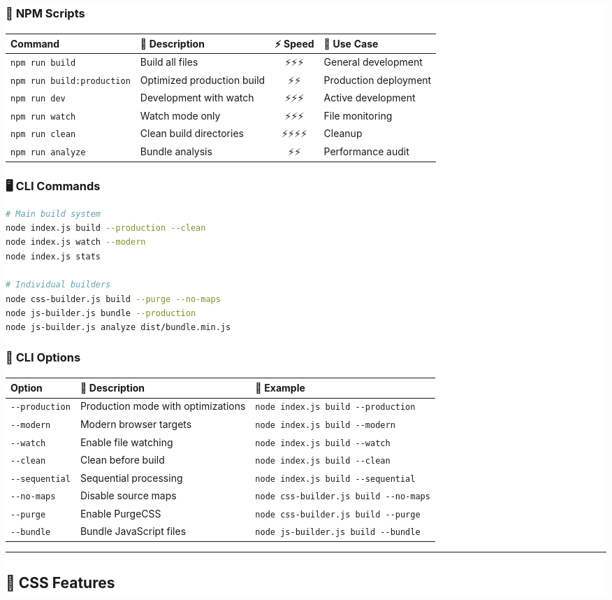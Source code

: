 ### 🎯 **NPM Scripts**

| Command | 📝 Description | ⚡ Speed | 🎯 Use Case |
|:---|:---|:---:|:---|
| `npm run build` | Build all files | ⚡⚡⚡ | General development |
| `npm run build:production` | Optimized production build | ⚡⚡ | Production deployment |
| `npm run dev` | Development with watch | ⚡⚡⚡ | Active development |
| `npm run watch` | Watch mode only | ⚡⚡⚡ | File monitoring |
| `npm run clean` | Clean build directories | ⚡⚡⚡⚡ | Cleanup |
| `npm run analyze` | Bundle analysis | ⚡⚡ | Performance audit |

### 🖥️ **CLI Commands**

```bash
# Main build system
node index.js build --production --clean
node index.js watch --modern
node index.js stats

# Individual builders
node css-builder.js build --purge --no-maps
node js-builder.js bundle --production
node js-builder.js analyze dist/bundle.min.js
```

### 🚀 **CLI Options**

| Option | 📝 Description | 📁 Example |
|:---|:---|:---|
| `--production` | Production mode with optimizations | `node index.js build --production` |
| `--modern` | Modern browser targets | `node index.js build --modern` |
| `--watch` | Enable file watching | `node index.js build --watch` |
| `--clean` | Clean before build | `node index.js build --clean` |
| `--sequential` | Sequential processing | `node index.js build --sequential` |
| `--no-maps` | Disable source maps | `node css-builder.js build --no-maps` |
| `--purge` | Enable PurgeCSS | `node css-builder.js build --purge` |
| `--bundle` | Bundle JavaScript files | `node js-builder.js build --bundle` |

---

## 🎨 CSS Features
